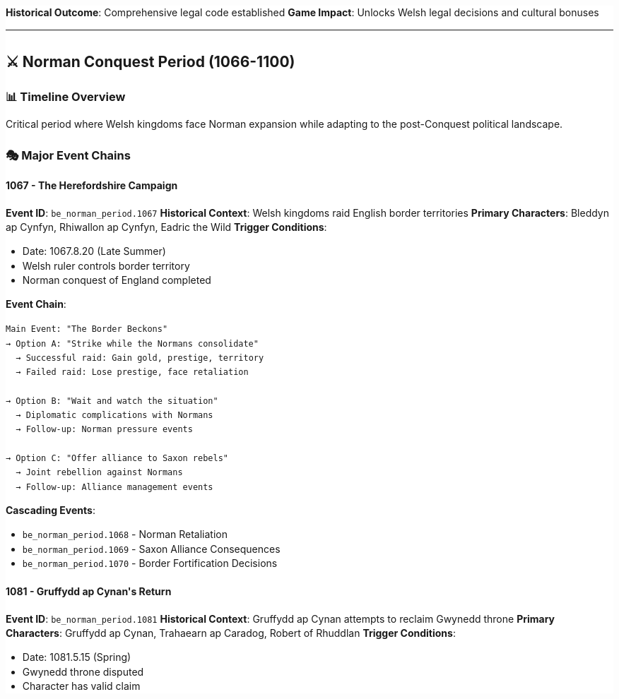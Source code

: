 **Historical Outcome**: Comprehensive legal code established
**Game Impact**: Unlocks Welsh legal decisions and cultural bonuses

---

## ⚔️ Norman Conquest Period (1066-1100)

### 📊 Timeline Overview
Critical period where Welsh kingdoms face Norman expansion while adapting to the post-Conquest political landscape.

### 🎭 Major Event Chains

#### **1067 - The Herefordshire Campaign**
**Event ID**: `be_norman_period.1067`
**Historical Context**: Welsh kingdoms raid English border territories
**Primary Characters**: Bleddyn ap Cynfyn, Rhiwallon ap Cynfyn, Eadric the Wild
**Trigger Conditions**:
- Date: 1067.8.20 (Late Summer)
- Welsh ruler controls border territory
- Norman conquest of England completed

**Event Chain**:
```
Main Event: "The Border Beckons"
→ Option A: "Strike while the Normans consolidate"
  → Successful raid: Gain gold, prestige, territory
  → Failed raid: Lose prestige, face retaliation
  
→ Option B: "Wait and watch the situation"
  → Diplomatic complications with Normans
  → Follow-up: Norman pressure events
  
→ Option C: "Offer alliance to Saxon rebels"
  → Joint rebellion against Normans
  → Follow-up: Alliance management events
```

**Cascading Events**:
- `be_norman_period.1068` - Norman Retaliation
- `be_norman_period.1069` - Saxon Alliance Consequences
- `be_norman_period.1070` - Border Fortification Decisions

#### **1081 - Gruffydd ap Cynan's Return**
**Event ID**: `be_norman_period.1081`
**Historical Context**: Gruffydd ap Cynan attempts to reclaim Gwynedd throne
**Primary Characters**: Gruffydd ap Cynan, Trahaearn ap Caradog, Robert of Rhuddlan
**Trigger Conditions**:
- Date: 1081.5.15 (Spring)
- Gwynedd throne disputed
- Character has valid claim
